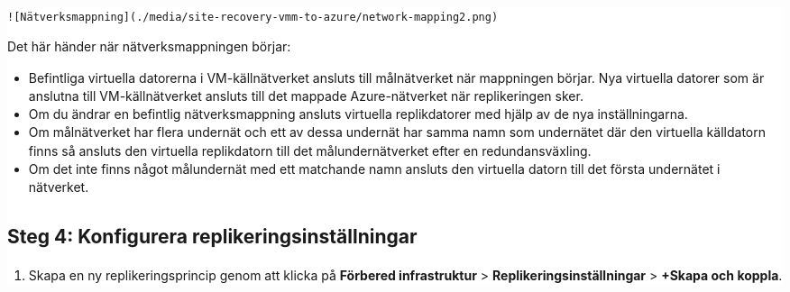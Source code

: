     ![Nätverksmappning](./media/site-recovery-vmm-to-azure/network-mapping2.png)

Det här händer när nätverksmappningen börjar:

* Befintliga virtuella datorerna i VM-källnätverket ansluts till målnätverket när mappningen börjar. Nya virtuella datorer som är anslutna till VM-källnätverket ansluts till det mappade Azure-nätverket när replikeringen sker.
* Om du ändrar en befintlig nätverksmappning ansluts virtuella replikdatorer med hjälp av de nya inställningarna.
* Om målnätverket har flera undernät och ett av dessa undernät har samma namn som undernätet där den virtuella källdatorn finns så ansluts den virtuella replikdatorn till det målundernätverket efter en redundansväxling.
* Om det inte finns något målundernät med ett matchande namn ansluts den virtuella datorn till det första undernätet i nätverket.

## <a name="step-4-set-up-replication-settings"></a>Steg 4: Konfigurera replikeringsinställningar
1. Skapa en ny replikeringsprincip genom att klicka på **Förbered infrastruktur** > **Replikeringsinställningar** > **+Skapa och koppla**.
